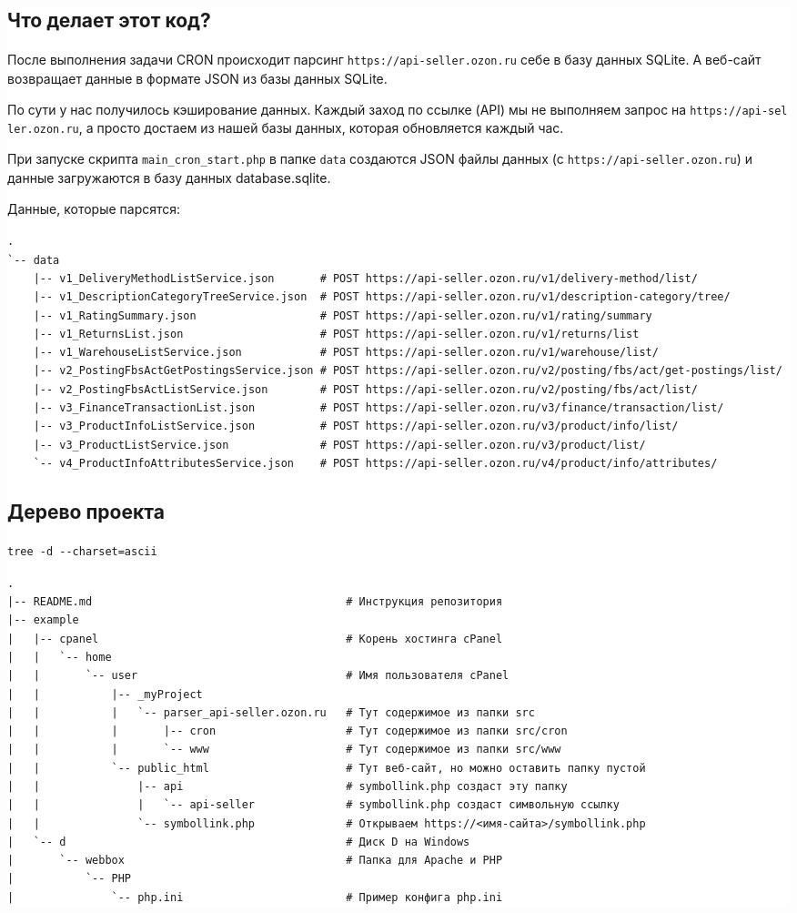 ## Что делает этот код?

После выполнения задачи CRON происходит парсинг `https://api-seller.ozon.ru` себе в базу данных SQLite.
А веб-сайт возвращает данные в формате JSON из базы данных SQLite.

По сути у нас получилось кэширование данных.
Каждый заход по ссылке (API) мы не выполняем запрос на `https://api-seller.ozon.ru`,
а просто достаем из нашей базы данных,
которая обновляется каждый час.

При запуске скрипта `main_cron_start.php` в папке `data` создаются JSON файлы данных (с `https://api-seller.ozon.ru`)
и данные загружаются в базу данных database.sqlite.

Данные, которые парсятся:

```
.
`-- data
    |-- v1_DeliveryMethodListService.json       # POST https://api-seller.ozon.ru/v1/delivery-method/list/
    |-- v1_DescriptionCategoryTreeService.json  # POST https://api-seller.ozon.ru/v1/description-category/tree/
    |-- v1_RatingSummary.json                   # POST https://api-seller.ozon.ru/v1/rating/summary
    |-- v1_ReturnsList.json                     # POST https://api-seller.ozon.ru/v1/returns/list
    |-- v1_WarehouseListService.json            # POST https://api-seller.ozon.ru/v1/warehouse/list/
    |-- v2_PostingFbsActGetPostingsService.json # POST https://api-seller.ozon.ru/v2/posting/fbs/act/get-postings/list/
    |-- v2_PostingFbsActListService.json        # POST https://api-seller.ozon.ru/v2/posting/fbs/act/list/
    |-- v3_FinanceTransactionList.json          # POST https://api-seller.ozon.ru/v3/finance/transaction/list/
    |-- v3_ProductInfoListService.json          # POST https://api-seller.ozon.ru/v3/product/info/list/
    |-- v3_ProductListService.json              # POST https://api-seller.ozon.ru/v3/product/list/
    `-- v4_ProductInfoAttributesService.json    # POST https://api-seller.ozon.ru/v4/product/info/attributes/
```

## Дерево проекта

```
tree -d --charset=ascii
```

```
.
|-- README.md                                       # Инструкция репозитория
|-- example
|   |-- cpanel                                      # Корень хостинга cPanel
|   |   `-- home
|   |       `-- user                                # Имя пользователя cPanel
|   |           |-- _myProject
|   |           |   `-- parser_api-seller.ozon.ru   # Тут содержимое из папки src
|   |           |       |-- cron                    # Тут содержимое из папки src/cron
|   |           |       `-- www                     # Тут содержимое из папки src/www
|   |           `-- public_html                     # Тут веб-сайт, но можно оставить папку пустой
|   |               |-- api                         # symbollink.php создаст эту папку
|   |               |   `-- api-seller              # symbollink.php создаст символьную ссылку
|   |               `-- symbollink.php              # Открываем https://<имя-сайта>/symbollink.php
|   `-- d                                           # Диск D на Windows
|       `-- webbox                                  # Папка для Apache и PHP
|           `-- PHP
|               `-- php.ini                         # Пример конфига php.ini
```